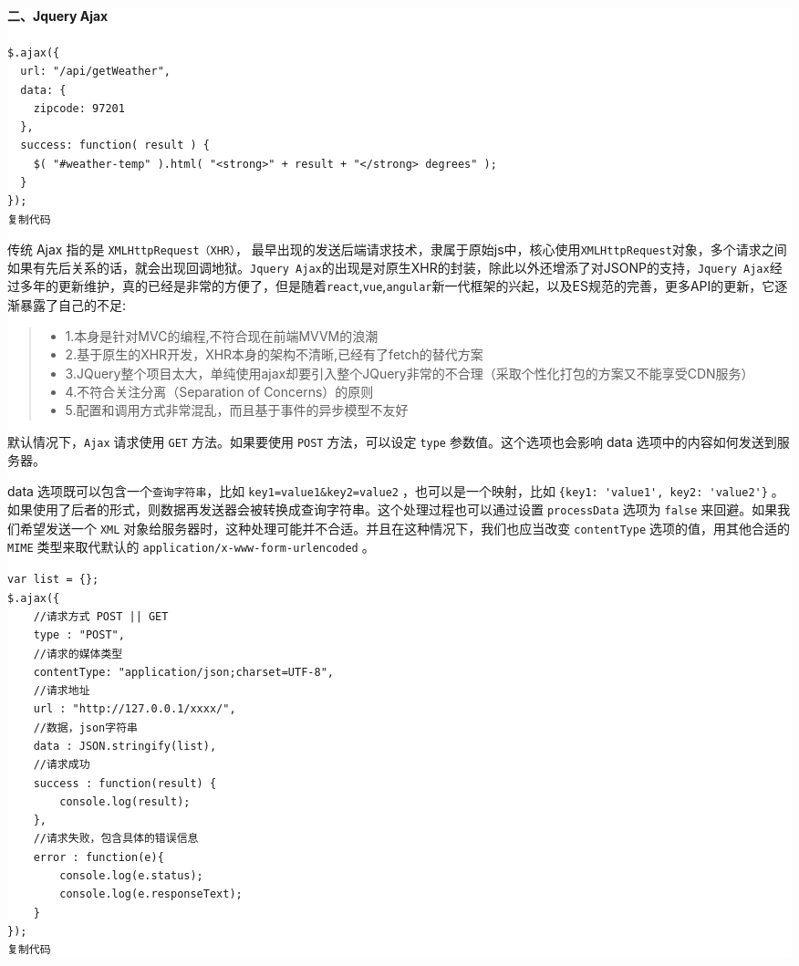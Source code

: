 #### 二、Jquery Ajax

```
$.ajax({
  url: "/api/getWeather",
  data: {
    zipcode: 97201
  },
  success: function( result ) {
    $( "#weather-temp" ).html( "<strong>" + result + "</strong> degrees" );
  }
});
复制代码
```

传统 Ajax 指的是 `XMLHttpRequest（XHR）`， 最早出现的发送后端请求技术，隶属于原始js中，核心使用`XMLHttpRequest`对象，多个请求之间如果有先后关系的话，就会出现回调地狱。`Jquery Ajax`的出现是对原生XHR的封装，除此以外还增添了对JSONP的支持，`Jquery Ajax`经过多年的更新维护，真的已经是非常的方便了，但是随着`react`,`vue`,`angular`新一代框架的兴起，以及ES规范的完善，更多API的更新，它逐渐暴露了自己的不足:

> - 1.本身是针对MVC的编程,不符合现在前端MVVM的浪潮
> - 2.基于原生的XHR开发，XHR本身的架构不清晰,已经有了fetch的替代方案
> - 3.JQuery整个项目太大，单纯使用ajax却要引入整个JQuery非常的不合理（采取个性化打包的方案又不能享受CDN服务）
> - 4.不符合关注分离（Separation of Concerns）的原则
> - 5.配置和调用方式非常混乱，而且基于事件的异步模型不友好

默认情况下，`Ajax` 请求使用 `GET` 方法。如果要使用 `POST` 方法，可以设定 `type` 参数值。这个选项也会影响 data 选项中的内容如何发送到服务器。

data 选项既可以包含一个`查询字符串`，比如 `key1=value1&key2=value2` ，也可以是一个映射，比如 `{key1: 'value1', key2: 'value2'}` 。如果使用了后者的形式，则数据再发送器会被转换成查询字符串。这个处理过程也可以通过设置 `processData` 选项为 `false` 来回避。如果我们希望发送一个 `XML` 对象给服务器时，这种处理可能并不合适。并且在这种情况下，我们也应当改变 `contentType` 选项的值，用其他合适的 `MIME` 类型来取代默认的 `application/x-www-form-urlencoded` 。

```
var list = {}; 
$.ajax({
    //请求方式 POST || GET
    type : "POST", 
    //请求的媒体类型
    contentType: "application/json;charset=UTF-8",
    //请求地址
    url : "http://127.0.0.1/xxxx/",
    //数据，json字符串
    data : JSON.stringify(list),
    //请求成功
    success : function(result) {
        console.log(result);
    },
    //请求失败，包含具体的错误信息
    error : function(e){
        console.log(e.status);
        console.log(e.responseText);
    }
});
复制代码
```
